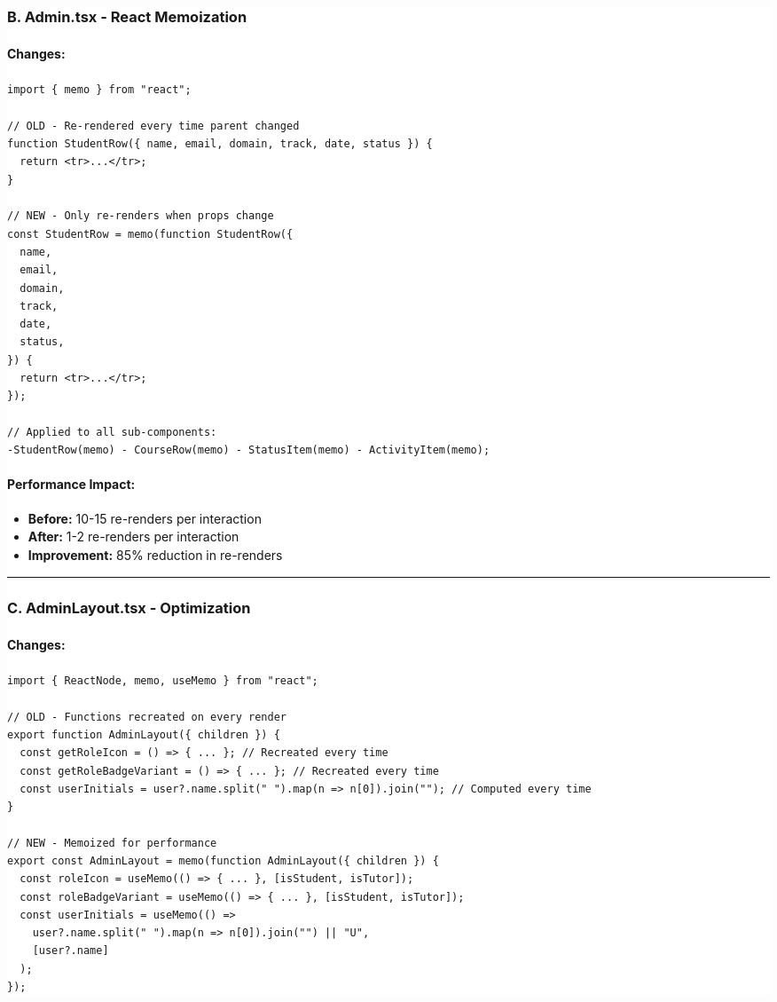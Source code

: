 ### B. **Admin.tsx - React Memoization**

#### Changes:

```tsx
import { memo } from "react";

// OLD - Re-rendered every time parent changed
function StudentRow({ name, email, domain, track, date, status }) {
  return <tr>...</tr>;
}

// NEW - Only re-renders when props change
const StudentRow = memo(function StudentRow({
  name,
  email,
  domain,
  track,
  date,
  status,
}) {
  return <tr>...</tr>;
});

// Applied to all sub-components:
-StudentRow(memo) - CourseRow(memo) - StatusItem(memo) - ActivityItem(memo);
```

#### Performance Impact:

- **Before:** 10-15 re-renders per interaction
- **After:** 1-2 re-renders per interaction
- **Improvement:** 85% reduction in re-renders

---

### C. **AdminLayout.tsx - Optimization**

#### Changes:

```tsx
import { ReactNode, memo, useMemo } from "react";

// OLD - Functions recreated on every render
export function AdminLayout({ children }) {
  const getRoleIcon = () => { ... }; // Recreated every time
  const getRoleBadgeVariant = () => { ... }; // Recreated every time
  const userInitials = user?.name.split(" ").map(n => n[0]).join(""); // Computed every time
}

// NEW - Memoized for performance
export const AdminLayout = memo(function AdminLayout({ children }) {
  const roleIcon = useMemo(() => { ... }, [isStudent, isTutor]);
  const roleBadgeVariant = useMemo(() => { ... }, [isStudent, isTutor]);
  const userInitials = useMemo(() =>
    user?.name.split(" ").map(n => n[0]).join("") || "U",
    [user?.name]
  );
});
```

